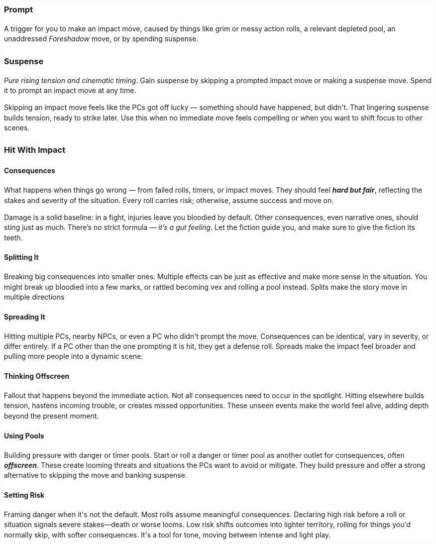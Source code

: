 ### Prompt

A trigger for you to make an impact move, caused by things like grim or messy action rolls, a relevant depleted pool, an unaddressed _Foreshadow_ move, or by spending suspense.

### Suspense

_Pure rising tension and cinematic timing_. Gain suspense by skipping a prompted impact move or making a suspense move. Spend it to prompt an impact move at any time.

Skipping an impact move feels like the PCs got off lucky — something should have happened, but didn't. That lingering suspense builds tension, ready to strike later. Use this when no immediate move feels compelling or when you want to shift focus to other scenes.

### Hit With Impact

#### Consequences

What happens when things go wrong — from failed rolls, timers, or impact moves. They should feel **_hard but fair_**, reflecting the stakes and severity of the situation. Every roll carries risk; otherwise, assume success and move on.

Damage is a solid baseline: in a fight, injuries leave you bloodied by default. Other consequences, even narrative ones, should sting just as much. There’s no strict formula — _it’s a gut feeling_. Let the fiction guide you, and make sure to give the fiction its teeth.

#### Splitting It

Breaking big consequences into smaller ones. Multiple effects can be just as effective and make more sense in the situation. You might break up bloodied into a few marks, or rattled becoming vex and rolling a pool instead. Splits make the story move in multiple directions

#### Spreading It

Hitting multiple PCs, nearby NPCs, or even a PC who didn't prompt the move. Consequences can be identical, vary in severity, or differ entirely. If a PC other than the one prompting it is hit, they get a defense roll. Spreads make the impact feel broader and pulling more people into a dynamic scene.

#### Thinking Offscreen

Fallout that happens beyond the immediate action. Not all consequences need to occur in the spotlight. Hitting elsewhere builds tension, hastens incoming trouble, or creates missed opportunities. These unseen events make the world feel alive, adding depth beyond the present moment.

#### Using Pools

Building pressure with danger or timer pools. Start or roll a danger or timer pool as another outlet for consequences, often **_offscreen_**. These create looming threats and situations the PCs want to avoid or mitigate. They build pressure and offer a strong alternative to skipping the move and banking suspense.

#### Setting Risk

Framing danger when it's not the default. Most rolls assume meaningful consequences. Declaring high risk before a roll or situation signals severe stakes—death or worse looms. Low risk shifts outcomes into lighter territory, rolling for things you'd normally skip, with softer consequences. It's a tool for tone, moving between intense and light play.
